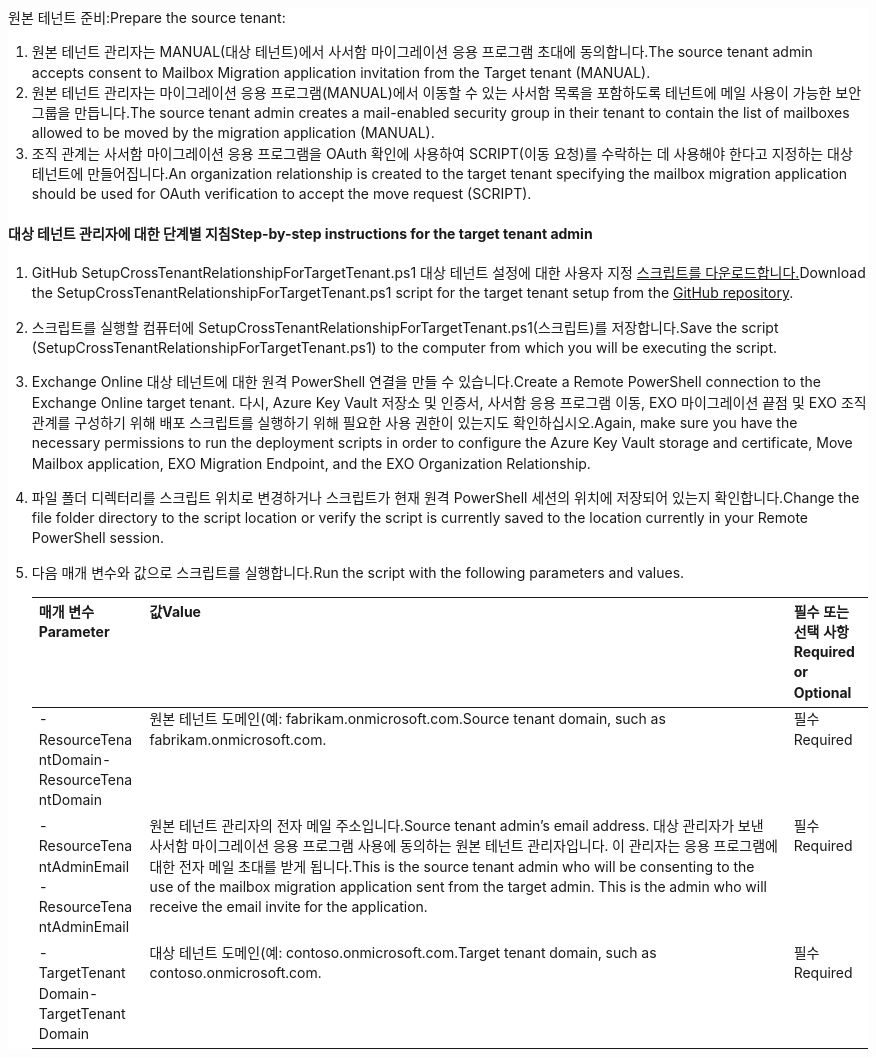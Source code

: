 <span data-ttu-id="6b078-155">원본 테넌트 준비:</span><span class="sxs-lookup"><span data-stu-id="6b078-155">Prepare the source tenant:</span></span>

1. <span data-ttu-id="6b078-156">원본 테넌트 관리자는 MANUAL(대상 테넌트)에서 사서함 마이그레이션 응용 프로그램 초대에 동의합니다.</span><span class="sxs-lookup"><span data-stu-id="6b078-156">The source tenant admin accepts consent to Mailbox Migration application invitation from the Target tenant (MANUAL).</span></span>
2. <span data-ttu-id="6b078-157">원본 테넌트 관리자는 마이그레이션 응용 프로그램(MANUAL)에서 이동할 수 있는 사서함 목록을 포함하도록 테넌트에 메일 사용이 가능한 보안 그룹을 만듭니다.</span><span class="sxs-lookup"><span data-stu-id="6b078-157">The source tenant admin creates a mail-enabled security group in their tenant to contain the list of mailboxes allowed to be moved by the migration application (MANUAL).</span></span>
3. <span data-ttu-id="6b078-158">조직 관계는 사서함 마이그레이션 응용 프로그램을 OAuth 확인에 사용하여 SCRIPT(이동 요청)를 수락하는 데 사용해야 한다고 지정하는 대상 테넌트에 만들어집니다.</span><span class="sxs-lookup"><span data-stu-id="6b078-158">An organization relationship is created to the target tenant specifying the mailbox migration application should be used for OAuth verification to accept the move request (SCRIPT).</span></span>

#### <a name="step-by-step-instructions-for-the-target-tenant-admin"></a><span data-ttu-id="6b078-159">대상 테넌트 관리자에 대한 단계별 지침</span><span class="sxs-lookup"><span data-stu-id="6b078-159">Step-by-step instructions for the target tenant admin</span></span>

1. <span data-ttu-id="6b078-160">GitHub SetupCrossTenantRelationshipForTargetTenant.ps1 대상 테넌트 설정에 대한 사용자 지정 [스크립트를 다운로드합니다.](https://github.com/microsoft/cross-tenant/releases/tag/Preview)</span><span class="sxs-lookup"><span data-stu-id="6b078-160">Download the SetupCrossTenantRelationshipForTargetTenant.ps1 script for the target tenant setup from the [GitHub repository](https://github.com/microsoft/cross-tenant/releases/tag/Preview).</span></span> 
2. <span data-ttu-id="6b078-161">스크립트를 실행할 컴퓨터에 SetupCrossTenantRelationshipForTargetTenant.ps1(스크립트)를 저장합니다.</span><span class="sxs-lookup"><span data-stu-id="6b078-161">Save the script (SetupCrossTenantRelationshipForTargetTenant.ps1) to the computer from which you will be executing the script.</span></span>
3. <span data-ttu-id="6b078-162">Exchange Online 대상 테넌트에 대한 원격 PowerShell 연결을 만들 수 있습니다.</span><span class="sxs-lookup"><span data-stu-id="6b078-162">Create a Remote PowerShell connection to the Exchange Online target tenant.</span></span> <span data-ttu-id="6b078-163">다시, Azure Key Vault 저장소 및 인증서, 사서함 응용 프로그램 이동, EXO 마이그레이션 끝점 및 EXO 조직 관계를 구성하기 위해 배포 스크립트를 실행하기 위해 필요한 사용 권한이 있는지도 확인하십시오.</span><span class="sxs-lookup"><span data-stu-id="6b078-163">Again, make sure you have the necessary permissions to run the deployment scripts in order to configure the Azure Key Vault storage and certificate, Move Mailbox application, EXO Migration Endpoint, and the EXO Organization Relationship.</span></span>
4. <span data-ttu-id="6b078-164">파일 폴더 디렉터리를 스크립트 위치로 변경하거나 스크립트가 현재 원격 PowerShell 세션의 위치에 저장되어 있는지 확인합니다.</span><span class="sxs-lookup"><span data-stu-id="6b078-164">Change the file folder directory to the script location or verify the script is currently saved to the location currently in your Remote PowerShell session.</span></span>
5. <span data-ttu-id="6b078-165">다음 매개 변수와 값으로 스크립트를 실행합니다.</span><span class="sxs-lookup"><span data-stu-id="6b078-165">Run the script with the following parameters and values.</span></span>

    | <span data-ttu-id="6b078-166">매개 변수</span><span class="sxs-lookup"><span data-stu-id="6b078-166">Parameter</span></span> | <span data-ttu-id="6b078-167">값</span><span class="sxs-lookup"><span data-stu-id="6b078-167">Value</span></span> | <span data-ttu-id="6b078-168">필수 또는 선택 사항</span><span class="sxs-lookup"><span data-stu-id="6b078-168">Required or Optional</span></span>
    |---------------------------------------------|-----------------|--------------|
    | <span data-ttu-id="6b078-169">-ResourceTenantDomain</span><span class="sxs-lookup"><span data-stu-id="6b078-169">-ResourceTenantDomain</span></span>                       | <span data-ttu-id="6b078-170">원본 테넌트 도메인(예: fabrikam.onmicrosoft.com.</span><span class="sxs-lookup"><span data-stu-id="6b078-170">Source tenant domain, such as fabrikam.onmicrosoft.com.</span></span> | <span data-ttu-id="6b078-171">필수</span><span class="sxs-lookup"><span data-stu-id="6b078-171">Required</span></span> |
    | <span data-ttu-id="6b078-172">-ResourceTenantAdminEmail</span><span class="sxs-lookup"><span data-stu-id="6b078-172">-ResourceTenantAdminEmail</span></span>                   | <span data-ttu-id="6b078-173">원본 테넌트 관리자의 전자 메일 주소입니다.</span><span class="sxs-lookup"><span data-stu-id="6b078-173">Source tenant admin’s email address.</span></span> <span data-ttu-id="6b078-174">대상 관리자가 보낸 사서함 마이그레이션 응용 프로그램 사용에 동의하는 원본 테넌트 관리자입니다. 이 관리자는 응용 프로그램에 대한 전자 메일 초대를 받게 됩니다.</span><span class="sxs-lookup"><span data-stu-id="6b078-174">This is the source tenant admin who will be consenting to the use of the mailbox migration application sent from the target admin. This is the admin who will receive the email invite for the application.</span></span> | <span data-ttu-id="6b078-175">필수</span><span class="sxs-lookup"><span data-stu-id="6b078-175">Required</span></span> |
    | <span data-ttu-id="6b078-176">-TargetTenantDomain</span><span class="sxs-lookup"><span data-stu-id="6b078-176">-TargetTenantDomain</span></span>                         | <span data-ttu-id="6b078-177">대상 테넌트 도메인(예: contoso.onmicrosoft.com.</span><span class="sxs-lookup"><span data-stu-id="6b078-177">Target tenant domain, such as contoso.onmicrosoft.com.</span></span> | <span data-ttu-id="6b078-178">필수</span><span class="sxs-lookup"><span data-stu-id="6b078-178">Required</span></span> |